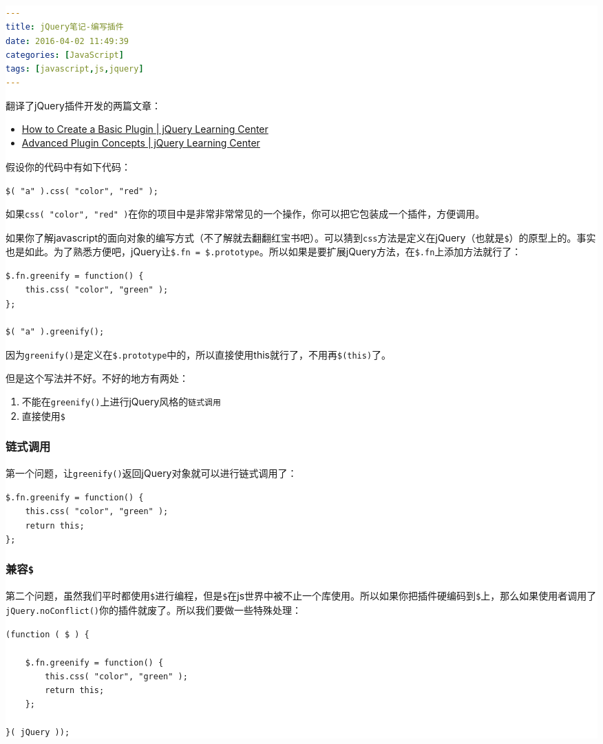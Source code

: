 ```yaml
---
title: jQuery笔记-编写插件
date: 2016-04-02 11:49:39
categories: [JavaScript]
tags: [javascript,js,jquery]
---
```


翻译了jQuery插件开发的两篇文章：

- [How to Create a Basic Plugin | jQuery Learning Center](https://learn.jquery.com/plugins/basic-plugin-creation/)
- [Advanced Plugin Concepts | jQuery Learning Center](https://learn.jquery.com/plugins/advanced-plugin-concepts/)



假设你的代码中有如下代码：

    $( "a" ).css( "color", "red" );

如果`css( "color", "red" )`在你的项目中是非常非常常见的一个操作，你可以把它包装成一个插件，方便调用。

如果你了解javascript的面向对象的编写方式（不了解就去翻翻红宝书吧）。可以猜到`css`方法是定义在jQuery（也就是`$`）的原型上的。事实也是如此。为了熟悉方便吧，jQuery让`$.fn = $.prototype`。所以如果是要扩展jQuery方法，在`$.fn`上添加方法就行了：

```
$.fn.greenify = function() {
    this.css( "color", "green" );
};
 
$( "a" ).greenify();
```

因为`greenify()`是定义在`$.prototype`中的，所以直接使用this就行了，不用再`$(this)`了。

但是这个写法并不好。不好的地方有两处：

1. 不能在`greenify()`上进行jQuery风格的`链式调用`
2. 直接使用`$`

### 链式调用
第一个问题，让`greenify()`返回jQuery对象就可以进行链式调用了：

```
$.fn.greenify = function() {
    this.css( "color", "green" );
    return this;
};
```

### 兼容`$`
第二个问题，虽然我们平时都使用`$`进行编程，但是`$`在js世界中被不止一个库使用。所以如果你把插件硬编码到`$`上，那么如果使用者调用了`jQuery.noConflict()`你的插件就废了。所以我们要做一些特殊处理：

```
(function ( $ ) {
 
    $.fn.greenify = function() {
        this.css( "color", "green" );
        return this;
    };
 
}( jQuery ));
```
